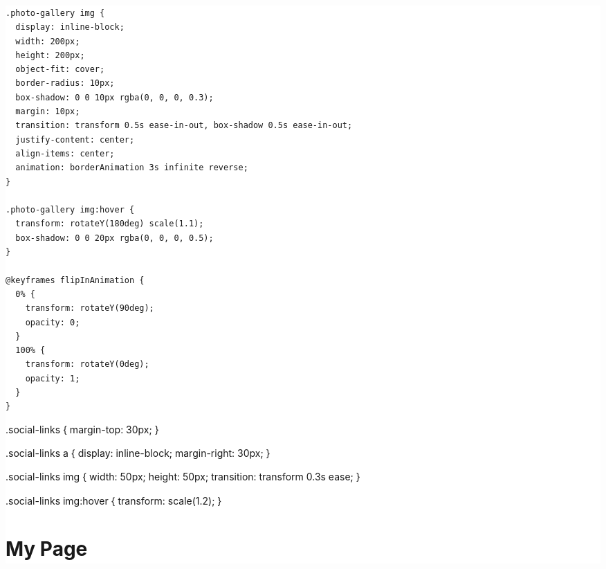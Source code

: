     .photo-gallery img {
      display: inline-block;
      width: 200px;
      height: 200px;
      object-fit: cover;
      border-radius: 10px;
      box-shadow: 0 0 10px rgba(0, 0, 0, 0.3);
      margin: 10px;
      transition: transform 0.5s ease-in-out, box-shadow 0.5s ease-in-out;
      justify-content: center;
      align-items: center;
      animation: borderAnimation 3s infinite reverse;
    }

    .photo-gallery img:hover {
      transform: rotateY(180deg) scale(1.1);
      box-shadow: 0 0 20px rgba(0, 0, 0, 0.5);
    }

    @keyframes flipInAnimation {
      0% {
        transform: rotateY(90deg);
        opacity: 0;
      }
      100% {
        transform: rotateY(0deg);
        opacity: 1;
      }
    }
.social-links {
  margin-top: 30px;
}

.social-links a {
  display: inline-block;
  margin-right: 30px;
}

.social-links img {
  width: 50px;
  height: 50px;
  transition: transform 0.3s ease;
}

.social-links img:hover {
  transform: scale(1.2);
}
  </style>
</head>
<body>
  <div class="header">
      <h1>My Page</h1>
    </div>
    